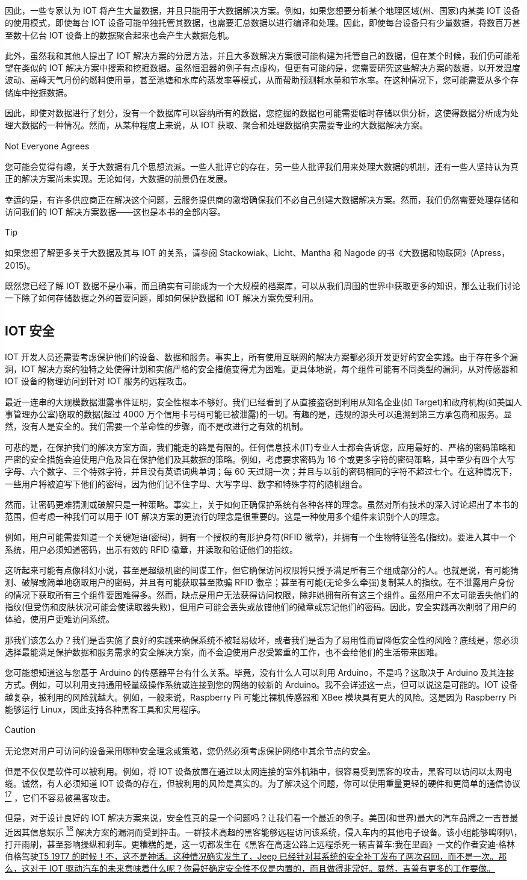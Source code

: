 因此，一些专家认为 IOT 将产生大量数据，并且只能用于大数据解决方案。例如，如果您想要分析某个地理区域(州、国家)内某类 IOT 设备的使用模式，即使每台 IOT 设备可能单独托管其数据，也需要汇总数据以进行编译和处理。因此，即使每台设备只有少量数据，将数百万甚至数十亿台 IOT 设备上的数据聚合起来也会产生大数据危机。

此外，虽然我和其他人提出了 IOT 解决方案的分层方法，并且大多数解决方案很可能构建为托管自己的数据，但在某个时候，我们仍可能希望在类似的 IOT 解决方案中搜索和挖掘数据。虽然恒温器的例子有点虚构，但更有可能的是，您需要研究这些解决方案的数据，以开发温度波动、高峰天气月份的燃料使用量，甚至池塘和水库的蒸发率等模式，从而帮助预测耗水量和节水率。在这种情况下，您可能需要从多个存储库中挖掘数据。

因此，即使对数据进行了划分，没有一个数据库可以容纳所有的数据，您挖掘的数据也可能需要临时存储以供分析，这使得数据分析成为处理大数据的一种情况。然而，从某种程度上来说，从 IOT 获取、聚合和处理数据确实需要专业的大数据解决方案。

Not Everyone Agrees

您可能会觉得有趣，关于大数据有几个思想流派。一些人批评它的存在，另一些人批评我们用来处理大数据的机制，还有一些人坚持认为真正的解决方案尚未实现。无论如何，大数据的前景仍在发展。

幸运的是，有许多供应商正在解决这个问题，云服务提供商的激增确保我们不必自己创建大数据解决方案。然而，我们仍然需要处理存储和访问我们的 IOT 解决方案数据——这也是本书的全部内容。

Tip

如果您想了解更多关于大数据及其与 IOT 的关系，请参阅 Stackowiak、Licht、Mantha 和 Nagode 的书《大数据和物联网》(Apress，2015)。

既然您已经了解 IOT 数据不是小事，而且确实有可能成为一个大规模的档案库，可以从我们周围的世界中获取更多的知识，那么让我们讨论一下除了如何存储数据之外的首要问题，即如何保护数据和 IOT 解决方案免受利用。

## IOT 安全

IOT 开发人员还需要考虑保护他们的设备、数据和服务。事实上，所有使用互联网的解决方案都必须开发更好的安全实践。由于存在多个漏洞，IOT 解决方案的独特之处使得计划和实施严格的安全措施变得尤为困难。更具体地说，每个组件可能有不同类型的漏洞，从对传感器和 IOT 设备的物理访问到针对 IOT 服务的远程攻击。

最近一连串的大规模数据泄露事件证明，安全性根本不够好。我们已经看到了从直接盗窃到利用从知名企业(如 Target)和政府机构(如美国人事管理办公室)窃取的数据(超过 4000 万个信用卡号码可能已被泄露)的一切。有趣的是，违规的源头可以追溯到第三方承包商和服务。显然，没有人是安全的。我们需要一个革命性的步骤，而不是改进行之有效的机制。

可悲的是，在保护我们的解决方案方面，我们能走的路是有限的。任何信息技术(IT)专业人士都会告诉您，应用最好的、严格的密码策略和严密的安全措施会迫使用户危及旨在保护他们及其数据的策略。例如，考虑要求密码为 16 个或更多字符的密码策略，其中至少有四个大写字母、六个数字、三个特殊字符，并且没有英语词典单词；每 60 天过期一次；并且与以前的密码相同的字符不超过七个。在这种情况下，一些用户将被迫写下他们的密码，因为他们记不住字母、大写字母、数字和特殊字符的随机组合。

然而，让密码更难猜测或破解只是一种策略。事实上，关于如何正确保护系统有各种各样的理念。虽然对所有技术的深入讨论超出了本书的范围，但考虑一种我们可以用于 IOT 解决方案的更流行的理念是很重要的。这是一种使用多个组件来识别个人的理念。

例如，用户可能需要知道一个关键短语(密码)，拥有一个授权的有形护身符(RFID 徽章)，并拥有一个生物特征签名(指纹)。要进入其中一个系统，用户必须知道密码，出示有效的 RFID 徽章，并读取和验证他们的指纹。

这听起来可能有点像科幻小说，甚至是超级机密的间谍工作，但它确保访问权限将只授予满足所有三个组成部分的人。也就是说，有可能猜测、破解或简单地窃取用户的密码，并且有可能获取甚至欺骗 RFID 徽章；甚至有可能(无论多么牵强)复制某人的指纹。在不泄露用户身份的情况下获取所有三个组件要困难得多。然而，缺点是用户无法获得访问权限，除非她拥有所有这三个组件。虽然用户不太可能丢失他们的指纹(但受伤和皮肤状况可能会使读取器失败)，但用户可能会丢失或放错他们的徽章或忘记他们的密码。因此，安全实践再次削弱了用户的体验，使用户更难访问系统。

那我们该怎么办？我们是否实施了良好的实践来确保系统不被轻易破坏，或者我们是否为了易用性而冒降低安全性的风险？底线是，您必须选择最能满足保护数据和服务需求的安全解决方案，而不会迫使用户忍受繁重的工作，也不会给他们的生活带来困难。

您可能想知道这与您基于 Arduino 的传感器平台有什么关系。毕竟，没有什么人可以利用 Arduino，不是吗？这取决于 Arduino 及其连接方式。例如，可以利用支持通用轻量级操作系统或连接到您的网络的较新的 Arduino。我不会详述这一点，但可以说这是可能的。IOT 设备越复杂，被利用的风险就越大。例如，一般来说，Raspberry Pi 可能比裸机传感器和 XBee 模块具有更大的风险。这是因为 Raspberry Pi 能够运行 Linux，因此支持各种黑客工具和实用程序。

Caution

无论您对用户可访问的设备采用哪种安全理念或策略，您仍然必须考虑保护网络中其余节点的安全。

但是不仅仅是软件可以被利用。例如，将 IOT 设备放置在通过以太网连接的室外机箱中，很容易受到黑客的攻击，黑客可以访问以太网电缆。诚然，有人必须知道 IOT 设备的存在，但被利用的风险是真实的。为了解决这个问题，你可以使用重量更轻的硬件和更简单的通信协议 [<sup>17</sup>](#Fn17) ，它们不容易被黑客攻击。

但是，对于设计良好的 IOT 解决方案来说，安全性真的是一个问题吗？让我们看一个最近的例子。美国(和世界)最大的汽车品牌之一吉普最近因其信息娱乐 [<sup>18</sup>](#Fn18) 解决方案的漏洞而受到抨击。一群技术高超的黑客能够远程访问该系统，侵入车内的其他电子设备。该小组能够鸣喇叭，打开雨刷，甚至影响操纵和刹车。更糟糕的是，这一切都发生在《黑客在高速公路上远程杀死一辆吉普车:我在里面》一文的作者安迪·格林伯格驾驶[T5 19T7 的时候！不，这不是神话。这种情况确实发生了，Jeep 已经针对其系统的安全补丁发布了两次召回，而不是一次。那么，这对于 IOT 驱动汽车的未来意味着什么呢？你最好确定安全性不仅是内置的，而且做得非常好。显然，吉普有更多的工作要做。](#Fn19)
